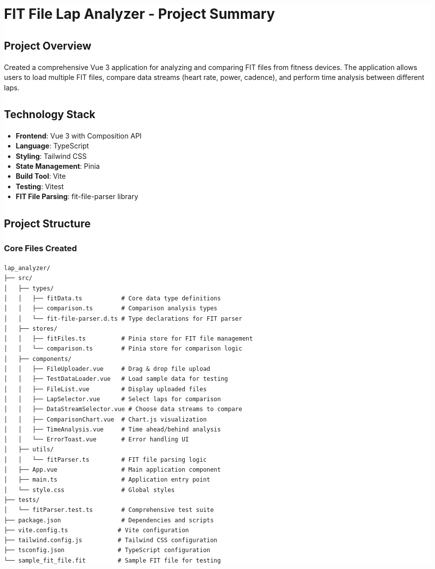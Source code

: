 # FIT File Lap Analyzer - Project Summary

## Project Overview
Created a comprehensive Vue 3 application for analyzing and comparing FIT files from fitness devices. The application allows users to load multiple FIT files, compare data streams (heart rate, power, cadence), and perform time analysis between different laps.

## Technology Stack
- **Frontend**: Vue 3 with Composition API
- **Language**: TypeScript
- **Styling**: Tailwind CSS
- **State Management**: Pinia
- **Build Tool**: Vite
- **Testing**: Vitest
- **FIT File Parsing**: fit-file-parser library

## Project Structure

### Core Files Created
```
lap_analyzer/
├── src/
│   ├── types/
│   │   ├── fitData.ts           # Core data type definitions
│   │   ├── comparison.ts        # Comparison analysis types
│   │   └── fit-file-parser.d.ts # Type declarations for FIT parser
│   ├── stores/
│   │   ├── fitFiles.ts          # Pinia store for FIT file management
│   │   └── comparison.ts        # Pinia store for comparison logic
│   ├── components/
│   │   ├── FileUploader.vue     # Drag & drop file upload
│   │   ├── TestDataLoader.vue   # Load sample data for testing
│   │   ├── FileList.vue         # Display uploaded files
│   │   ├── LapSelector.vue      # Select laps for comparison
│   │   ├── DataStreamSelector.vue # Choose data streams to compare
│   │   ├── ComparisonChart.vue  # Chart.js visualization
│   │   ├── TimeAnalysis.vue     # Time ahead/behind analysis
│   │   └── ErrorToast.vue       # Error handling UI
│   ├── utils/
│   │   └── fitParser.ts         # FIT file parsing logic
│   ├── App.vue                  # Main application component
│   ├── main.ts                  # Application entry point
│   └── style.css                # Global styles
├── tests/
│   └── fitParser.test.ts        # Comprehensive test suite
├── package.json                 # Dependencies and scripts
├── vite.config.ts              # Vite configuration
├── tailwind.config.js          # Tailwind CSS configuration
├── tsconfig.json               # TypeScript configuration
└── sample_fit_file.fit         # Sample FIT file for testing
```
